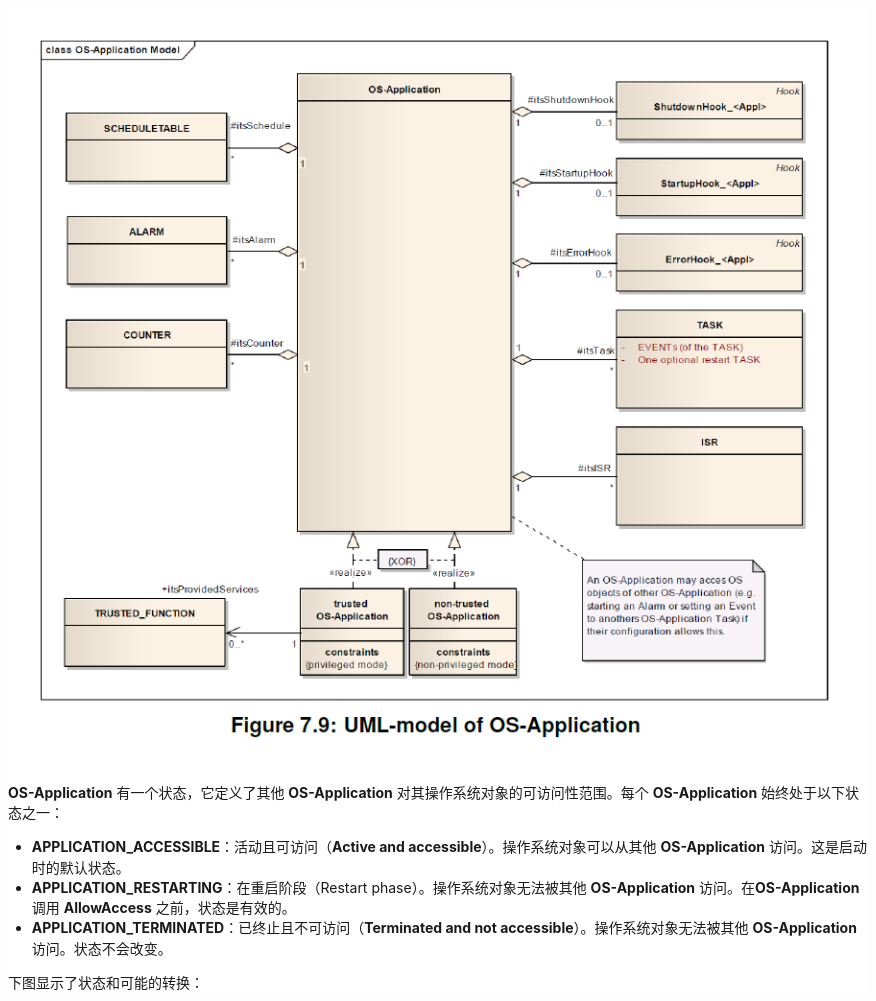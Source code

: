 ![Figure7_9](Figure7_9.png)

**OS-Application** 有一个状态，它定义了其他 **OS-Application** 对其操作系统对象的可访问性范围。每个 **OS-Application** 始终处于以下状态之一：

* **APPLICATION_ACCESSIBLE**：活动且可访问（**Active and accessible**）。操作系统对象可以从其他 **OS-Application** 访问。这是启动时的默认状态。
* **APPLICATION_RESTARTING**：在重启阶段（Restart phase）。操作系统对象无法被其他 **OS-Application** 访问。在**OS-Application**调用 **AllowAccess** 之前，状态是有效的。
* **APPLICATION_TERMINATED**：已终止且不可访问（**Terminated and not accessible**）。操作系统对象无法被其他 **OS-Application** 访问。状态不会改变。

下图显示了状态和可能的转换：
